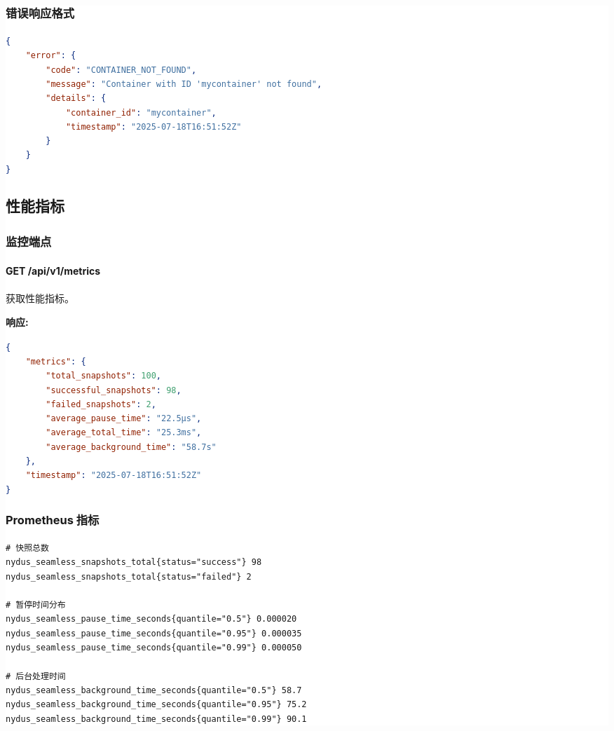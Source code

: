 ### 错误响应格式

```json
{
    "error": {
        "code": "CONTAINER_NOT_FOUND",
        "message": "Container with ID 'mycontainer' not found",
        "details": {
            "container_id": "mycontainer",
            "timestamp": "2025-07-18T16:51:52Z"
        }
    }
}
```

## 性能指标

### 监控端点

#### GET /api/v1/metrics

获取性能指标。

**响应:**
```json
{
    "metrics": {
        "total_snapshots": 100,
        "successful_snapshots": 98,
        "failed_snapshots": 2,
        "average_pause_time": "22.5µs",
        "average_total_time": "25.3ms",
        "average_background_time": "58.7s"
    },
    "timestamp": "2025-07-18T16:51:52Z"
}
```

### Prometheus 指标

```
# 快照总数
nydus_seamless_snapshots_total{status="success"} 98
nydus_seamless_snapshots_total{status="failed"} 2

# 暂停时间分布
nydus_seamless_pause_time_seconds{quantile="0.5"} 0.000020
nydus_seamless_pause_time_seconds{quantile="0.95"} 0.000035
nydus_seamless_pause_time_seconds{quantile="0.99"} 0.000050

# 后台处理时间
nydus_seamless_background_time_seconds{quantile="0.5"} 58.7
nydus_seamless_background_time_seconds{quantile="0.95"} 75.2
nydus_seamless_background_time_seconds{quantile="0.99"} 90.1
```
